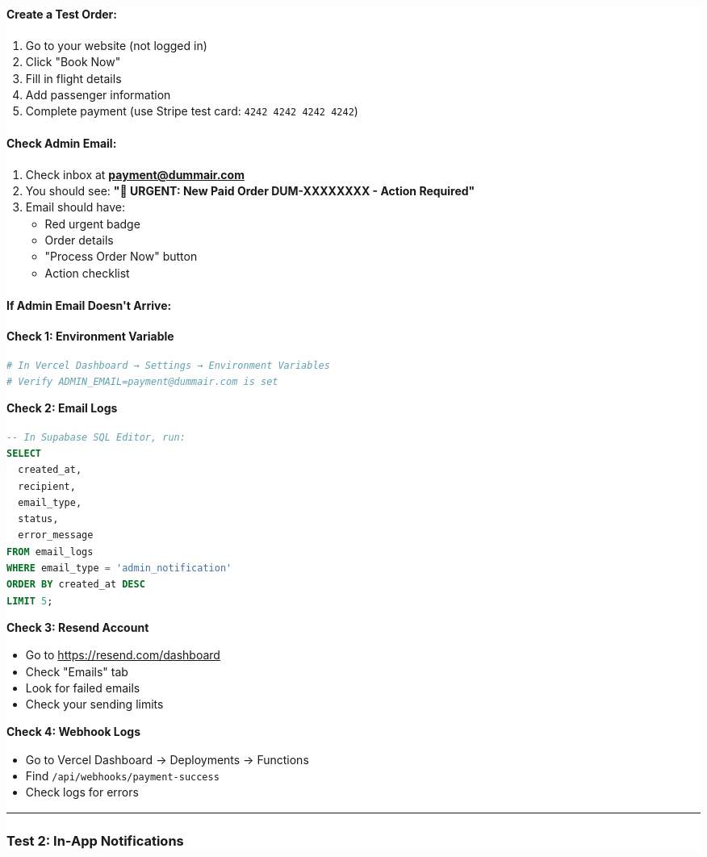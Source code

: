 #### **Create a Test Order:**
1. Go to your website (not logged in)
2. Click "Book Now"
3. Fill in flight details
4. Add passenger information
5. Complete payment (use Stripe test card: `4242 4242 4242 4242`)

#### **Check Admin Email:**
1. Check inbox at **payment@dummair.com**
2. You should see: **"🚨 URGENT: New Paid Order DUM-XXXXXXXX - Action Required"**
3. Email should have:
   - Red urgent badge
   - Order details
   - "Process Order Now" button
   - Action checklist

#### **If Admin Email Doesn't Arrive:**

**Check 1: Environment Variable**
```bash
# In Vercel Dashboard → Settings → Environment Variables
# Verify ADMIN_EMAIL=payment@dummair.com is set
```

**Check 2: Email Logs**
```sql
-- In Supabase SQL Editor, run:
SELECT 
  created_at,
  recipient,
  email_type,
  status,
  error_message
FROM email_logs
WHERE email_type = 'admin_notification'
ORDER BY created_at DESC
LIMIT 5;
```

**Check 3: Resend Account**
- Go to https://resend.com/dashboard
- Check "Emails" tab
- Look for failed emails
- Check your sending limits

**Check 4: Webhook Logs**
- Go to Vercel Dashboard → Deployments → Functions
- Find `/api/webhooks/payment-success`
- Check logs for errors

---

### **Test 2: In-App Notifications**
